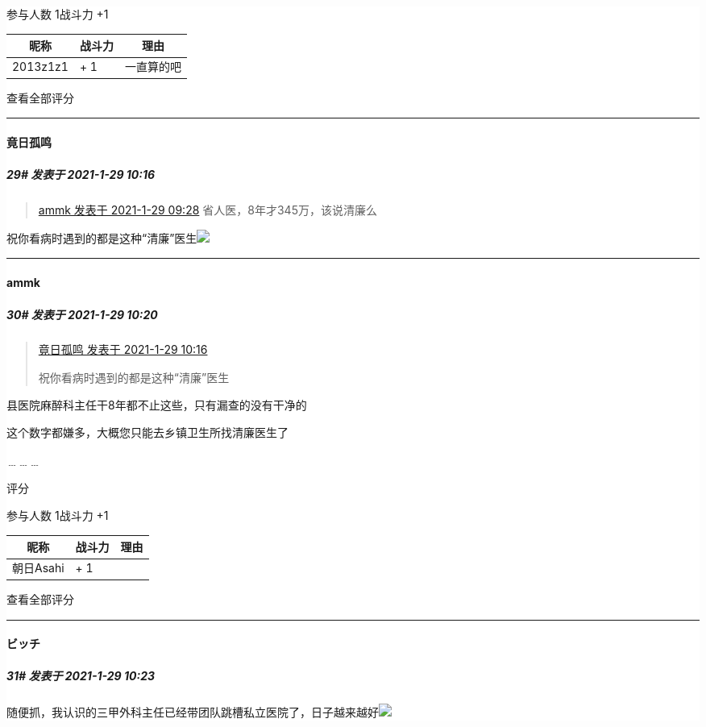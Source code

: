  参与人数 1战斗力 +1

|昵称|战斗力|理由|
|----|---|---|
| 2013z1z1| + 1|一直算的吧|


查看全部评分


-----

####  竟日孤鸣  
##### 29#       发表于 2021-1-29 10:16


<blockquote><a href="httphttps://bbs.saraba1st.com/2b/forum.php?mod=redirect&amp;goto=findpost&amp;pid=50178221&amp;ptid=1985248" target="_blank">ammk 发表于 2021-1-29 09:28</a>
省人医，8年才345万，该说清廉么</blockquote>
祝你看病时遇到的都是这种“清廉”医生<img src="https://static.saraba1st.com/image/smiley/face2017/053.png" referrerpolicy="no-referrer">


-----

####  ammk  
##### 30#       发表于 2021-1-29 10:20


<blockquote><a href="httphttps://bbs.saraba1st.com/2b/forum.php?mod=redirect&amp;goto=findpost&amp;pid=50178770&amp;ptid=1985248" target="_blank">竟日孤鸣 发表于 2021-1-29 10:16</a>

祝你看病时遇到的都是这种“清廉”医生</blockquote>
县医院麻醉科主任干8年都不止这些，只有漏查的没有干净的

这个数字都嫌多，大概您只能去乡镇卫生所找清廉医生了


﹍﹍﹍

评分


 参与人数 1战斗力 +1

|昵称|战斗力|理由|
|----|---|---|
| 朝日Asahi| + 1||


查看全部评分


-----

####  ビッチ  
##### 31#       发表于 2021-1-29 10:23


随便抓，我认识的三甲外科主任已经带团队跳槽私立医院了，日子越来越好<img src="https://static.saraba1st.com/image/smiley/face2017/048.png" referrerpolicy="no-referrer">
